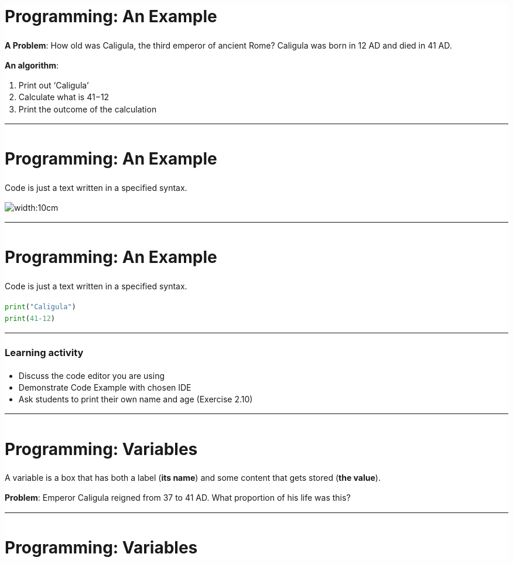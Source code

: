 # Programming: An Example

**A Problem**: How old was Caligula, the third emperor of ancient Rome?
Caligula was born in 12 AD and died in 41 AD.

**An algorithm**: 

1. Print out ‘Caligula’
1. Calculate what is 41−12
1. Print the outcome of the calculation

---

# Programming: An Example

Code is just a text written in a specified syntax.

![width:10cm](code-examples/chapter2_caligula_age.png)

---

# Programming: An Example

Code is just a text written in a specified syntax.

```Python
print("Caligula")
print(41-12)
```

---

### Learning activity

* Discuss the code editor you are using
* Demonstrate Code Example with chosen IDE
* Ask students to print their own name and age (Exercise 2.10)

---

# Programming: Variables

A variable is a box that has both a label (**its name**) and some content that gets stored (**the value**).

**Problem**: Emperor Caligula reigned from 37 to 41 AD. What proportion of his life was this?

---

# Programming: Variables
